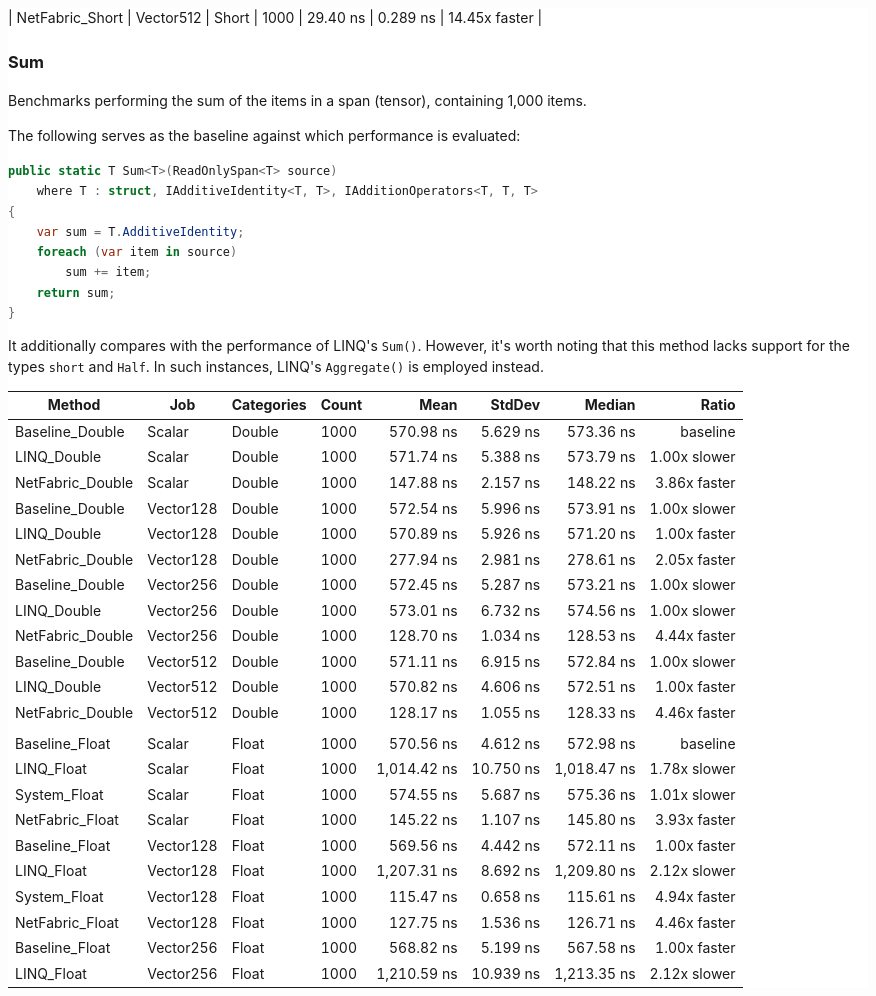 | NetFabric_Short  | Vector512 | Short      | 1000  |    29.40 ns |   0.289 ns | 14.45x faster |

### Sum

Benchmarks performing the sum of the items in a span (tensor), containing 1,000 items.

The following serves as the baseline against which performance is evaluated:

```csharp
public static T Sum<T>(ReadOnlySpan<T> source)
    where T : struct, IAdditiveIdentity<T, T>, IAdditionOperators<T, T, T>
{
    var sum = T.AdditiveIdentity;
    foreach (var item in source)
        sum += item;
    return sum;
}
```

It additionally compares with the performance of LINQ's `Sum()`. However, it's worth noting that this method lacks support for the types `short` and `Half`. In such instances, LINQ's `Aggregate()` is employed instead.

| Method           | Job       | Categories | Count |         Mean |     StdDev |       Median |         Ratio |
| ---------------- | --------- | ---------- | ----- | -----------: | ---------: | -----------: | ------------: |
| Baseline_Double  | Scalar    | Double     | 1000  |    570.98 ns |   5.629 ns |    573.36 ns |      baseline |
| LINQ_Double      | Scalar    | Double     | 1000  |    571.74 ns |   5.388 ns |    573.79 ns |  1.00x slower |
| NetFabric_Double | Scalar    | Double     | 1000  |    147.88 ns |   2.157 ns |    148.22 ns |  3.86x faster |
| Baseline_Double  | Vector128 | Double     | 1000  |    572.54 ns |   5.996 ns |    573.91 ns |  1.00x slower |
| LINQ_Double      | Vector128 | Double     | 1000  |    570.89 ns |   5.926 ns |    571.20 ns |  1.00x faster |
| NetFabric_Double | Vector128 | Double     | 1000  |    277.94 ns |   2.981 ns |    278.61 ns |  2.05x faster |
| Baseline_Double  | Vector256 | Double     | 1000  |    572.45 ns |   5.287 ns |    573.21 ns |  1.00x slower |
| LINQ_Double      | Vector256 | Double     | 1000  |    573.01 ns |   6.732 ns |    574.56 ns |  1.00x slower |
| NetFabric_Double | Vector256 | Double     | 1000  |    128.70 ns |   1.034 ns |    128.53 ns |  4.44x faster |
| Baseline_Double  | Vector512 | Double     | 1000  |    571.11 ns |   6.915 ns |    572.84 ns |  1.00x slower |
| LINQ_Double      | Vector512 | Double     | 1000  |    570.82 ns |   4.606 ns |    572.51 ns |  1.00x faster |
| NetFabric_Double | Vector512 | Double     | 1000  |    128.17 ns |   1.055 ns |    128.33 ns |  4.46x faster |
|                  |           |            |       |              |            |              |               |
| Baseline_Float   | Scalar    | Float      | 1000  |    570.56 ns |   4.612 ns |    572.98 ns |      baseline |
| LINQ_Float       | Scalar    | Float      | 1000  |  1,014.42 ns |  10.750 ns |  1,018.47 ns |  1.78x slower |
| System_Float     | Scalar    | Float      | 1000  |    574.55 ns |   5.687 ns |    575.36 ns |  1.01x slower |
| NetFabric_Float  | Scalar    | Float      | 1000  |    145.22 ns |   1.107 ns |    145.80 ns |  3.93x faster |
| Baseline_Float   | Vector128 | Float      | 1000  |    569.56 ns |   4.442 ns |    572.11 ns |  1.00x faster |
| LINQ_Float       | Vector128 | Float      | 1000  |  1,207.31 ns |   8.692 ns |  1,209.80 ns |  2.12x slower |
| System_Float     | Vector128 | Float      | 1000  |    115.47 ns |   0.658 ns |    115.61 ns |  4.94x faster |
| NetFabric_Float  | Vector128 | Float      | 1000  |    127.75 ns |   1.536 ns |    126.71 ns |  4.46x faster |
| Baseline_Float   | Vector256 | Float      | 1000  |    568.82 ns |   5.199 ns |    567.58 ns |  1.00x faster |
| LINQ_Float       | Vector256 | Float      | 1000  |  1,210.59 ns |  10.939 ns |  1,213.35 ns |  2.12x slower |